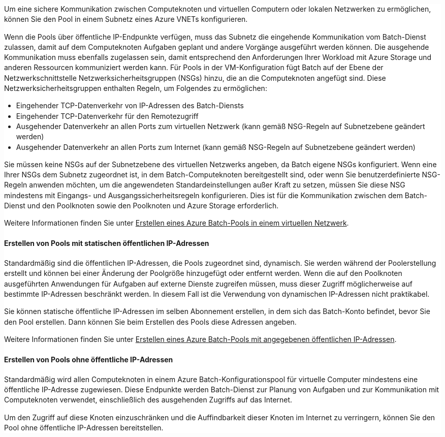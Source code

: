 Um eine sichere Kommunikation zwischen Computeknoten und virtuellen Computern oder lokalen Netzwerken zu ermöglichen, können Sie den Pool in einem Subnetz eines Azure VNETs konfigurieren.

Wenn die Pools über öffentliche IP-Endpunkte verfügen, muss das Subnetz die eingehende Kommunikation vom Batch-Dienst zulassen, damit auf dem Computeknoten Aufgaben geplant und andere Vorgänge ausgeführt werden können. Die ausgehende Kommunikation muss ebenfalls zugelassen sein, damit entsprechend den Anforderungen Ihrer Workload mit Azure Storage und anderen Ressourcen kommuniziert werden kann. Für Pools in der VM-Konfiguration fügt Batch auf der Ebene der Netzwerkschnittstelle Netzwerksicherheitsgruppen (NSGs) hinzu, die an die Computeknoten angefügt sind. Diese Netzwerksicherheitsgruppen enthalten Regeln, um Folgendes zu ermöglichen:

- Eingehender TCP-Datenverkehr von IP-Adressen des Batch-Diensts
- Eingehender TCP-Datenverkehr für den Remotezugriff
- Ausgehender Datenverkehr an allen Ports zum virtuellen Netzwerk (kann gemäß NSG-Regeln auf Subnetzebene geändert werden)
- Ausgehender Datenverkehr an allen Ports zum Internet (kann gemäß NSG-Regeln auf Subnetzebene geändert werden)

Sie müssen keine NSGs auf der Subnetzebene des virtuellen Netzwerks angeben, da Batch eigene NSGs konfiguriert. Wenn eine Ihrer NSGs dem Subnetz zugeordnet ist, in dem Batch-Computeknoten bereitgestellt sind, oder wenn Sie benutzerdefinierte NSG-Regeln anwenden möchten, um die angewendeten Standardeinstellungen außer Kraft zu setzen, müssen Sie diese NSG mindestens mit Eingangs- und Ausgangssicherheitsregeln konfigurieren. Dies ist für die Kommunikation zwischen dem Batch-Dienst und den Poolknoten sowie den Poolknoten und Azure Storage erforderlich.

Weitere Informationen finden Sie unter [Erstellen eines Azure Batch-Pools in einem virtuellen Netzwerk](batch-virtual-network.md).

#### <a name="create-pools-with-static-public-ip-addresses"></a>Erstellen von Pools mit statischen öffentlichen IP-Adressen

Standardmäßig sind die öffentlichen IP-Adressen, die Pools zugeordnet sind, dynamisch. Sie werden während der Poolerstellung erstellt und können bei einer Änderung der Poolgröße hinzugefügt oder entfernt werden. Wenn die auf den Poolknoten ausgeführten Anwendungen für Aufgaben auf externe Dienste zugreifen müssen, muss dieser Zugriff möglicherweise auf bestimmte IP-Adressen beschränkt werden.  In diesem Fall ist die Verwendung von dynamischen IP-Adressen nicht praktikabel.

Sie können statische öffentliche IP-Adressen im selben Abonnement erstellen, in dem sich das Batch-Konto befindet, bevor Sie den Pool erstellen. Dann können Sie beim Erstellen des Pools diese Adressen angeben.

Weitere Informationen finden Sie unter [Erstellen eines Azure Batch-Pools mit angegebenen öffentlichen IP-Adressen](create-pool-public-ip.md).

#### <a name="create-pools-without-public-ip-addresses"></a>Erstellen von Pools ohne öffentliche IP-Adressen

Standardmäßig wird allen Computeknoten in einem Azure Batch-Konfigurationspool für virtuelle Computer mindestens eine öffentliche IP-Adresse zugewiesen. Diese Endpunkte werden Batch-Dienst zur Planung von Aufgaben und zur Kommunikation mit Computeknoten verwendet, einschließlich des ausgehenden Zugriffs auf das Internet.

Um den Zugriff auf diese Knoten einzuschränken und die Auffindbarkeit dieser Knoten im Internet zu verringern, können Sie den Pool ohne öffentliche IP-Adressen bereitstellen.
